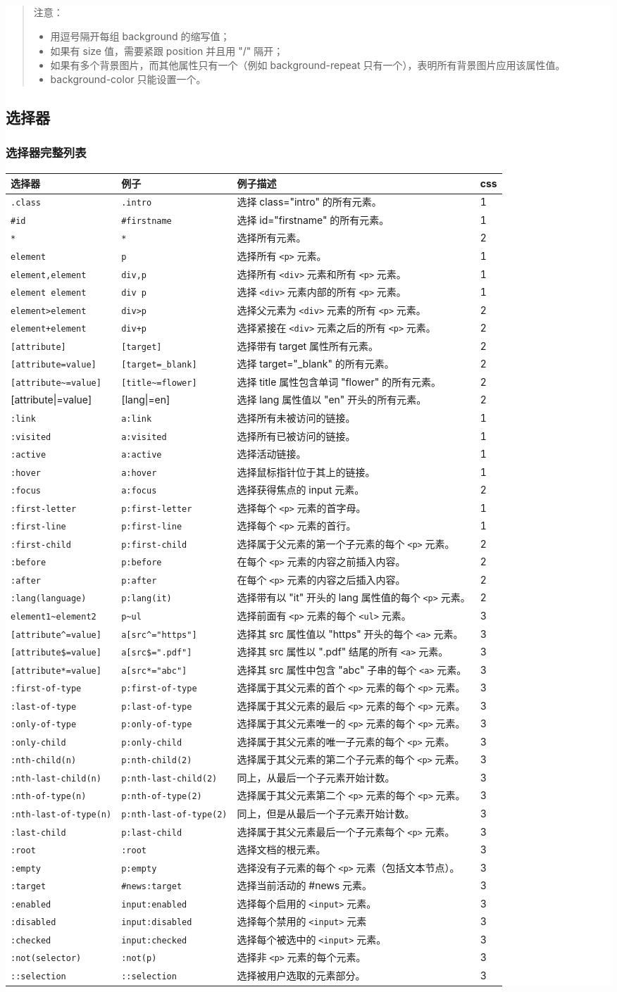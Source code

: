 > 注意：
> - 用逗号隔开每组 background 的缩写值；
> - 如果有 size 值，需要紧跟 position 并且用 "/" 隔开；
> - 如果有多个背景图片，而其他属性只有一个（例如 background-repeat 只有一个），表明所有背景图片应用该属性值。
> - background-color 只能设置一个。

## 选择器

### 选择器完整列表


选择器 | 例子 | 例子描述 | css
:---|:---|:---|:---
`.class` | `.intro` | 选择 class="intro" 的所有元素。 | 1
`#id` | `#firstname` | 选择 id="firstname" 的所有元素。 | 1
`*` | `*` | 选择所有元素。 | 2
`element` | `p` | 选择所有 `<p>` 元素。 | 1
`element,element` | `div,p` | 选择所有 `<div>` 元素和所有 `<p>` 元素。 | 1
`element element` | `div p` | 选择 `<div>` 元素内部的所有 `<p>` 元素。 | 1
`element>element` | `div>p` | 选择父元素为 `<div>` 元素的所有 `<p>` 元素。 | 2
`element+element` | `div+p` | 选择紧接在 `<div>` 元素之后的所有 `<p>` 元素。 | 2
`[attribute]` | `[target]` | 选择带有 target 属性所有元素。 | 2
`[attribute=value]` | `[target=_blank]` | 选择 target="_blank" 的所有元素。 | 2
`[attribute~=value]` | `[title~=flower]` | 选择 title 属性包含单词 "flower" 的所有元素。 | 2
[attribute&#124;=value] | [lang&#124;=en] | 选择 lang 属性值以 "en" 开头的所有元素。 | 2
`:link` | `a:link` | 选择所有未被访问的链接。 | 1
`:visited` | `a:visited` | 选择所有已被访问的链接。 | 1
`:active` | `a:active` | 选择活动链接。 | 1
`:hover` | `a:hover` | 选择鼠标指针位于其上的链接。 | 1
`:focus` | `a:focus` | 选择获得焦点的 input 元素。 | 2
`:first-letter` | `p:first-letter` | 选择每个 `<p>` 元素的首字母。 | 1
`:first-line` | `p:first-line` | 选择每个 `<p>` 元素的首行。 | 1
`:first-child` | `p:first-child` | 选择属于父元素的第一个子元素的每个 `<p>` 元素。 | 2
`:before` | `p:before` | 在每个 `<p>` 元素的内容之前插入内容。 | 2
`:after` | `p:after` | 在每个 `<p>` 元素的内容之后插入内容。 | 2
`:lang(language)` | `p:lang(it)` | 选择带有以 "it" 开头的 lang 属性值的每个 `<p>` 元素。 | 2
`element1~element2` | `p~ul` | 选择前面有 `<p>` 元素的每个 `<ul>` 元素。 | 3
`[attribute^=value]` | `a[src^="https"]` | 选择其 src 属性值以 "https" 开头的每个 `<a>` 元素。 | 3
`[attribute$=value]` | `a[src$=".pdf"]` | 选择其 src 属性以 ".pdf" 结尾的所有 `<a>` 元素。 | 3
`[attribute*=value]` | `a[src*="abc"]` | 选择其 src 属性中包含 "abc" 子串的每个 `<a>` 元素。 | 3
`:first-of-type` | `p:first-of-type` | 选择属于其父元素的首个 `<p>` 元素的每个 `<p>` 元素。 | 3
`:last-of-type` | `p:last-of-type` | 选择属于其父元素的最后 `<p>` 元素的每个 `<p>` 元素。 | 3
`:only-of-type` | `p:only-of-type` | 选择属于其父元素唯一的 `<p>` 元素的每个 `<p>` 元素。 | 3
`:only-child` | `p:only-child` | 选择属于其父元素的唯一子元素的每个 `<p>` 元素。 | 3
`:nth-child(n)` | `p:nth-child(2)` | 选择属于其父元素的第二个子元素的每个 `<p>` 元素。 | 3
`:nth-last-child(n)` | `p:nth-last-child(2)` | 同上，从最后一个子元素开始计数。 | 3
`:nth-of-type(n)` | `p:nth-of-type(2)` | 选择属于其父元素第二个 `<p>` 元素的每个 `<p>` 元素。 | 3
`:nth-last-of-type(n)` | `p:nth-last-of-type(2)` | 同上，但是从最后一个子元素开始计数。 | 3
`:last-child` | `p:last-child` | 选择属于其父元素最后一个子元素每个 `<p>` 元素。 | 3
`:root` | `:root` | 选择文档的根元素。 | 3
`:empty` | `p:empty` | 选择没有子元素的每个 `<p>` 元素（包括文本节点）。 | 3
`:target` | `#news:target` | 选择当前活动的 #news 元素。 | 3
`:enabled` | `input:enabled` | 选择每个启用的 `<input>` 元素。 | 3
`:disabled` | `input:disabled` | 选择每个禁用的 `<input>` 元素 | 3
`:checked` | `input:checked` | 选择每个被选中的 `<input>` 元素。 | 3
`:not(selector)` | `:not(p)` | 选择非 `<p>` 元素的每个元素。 | 3
`::selection` | `::selection` | 选择被用户选取的元素部分。 | 3
